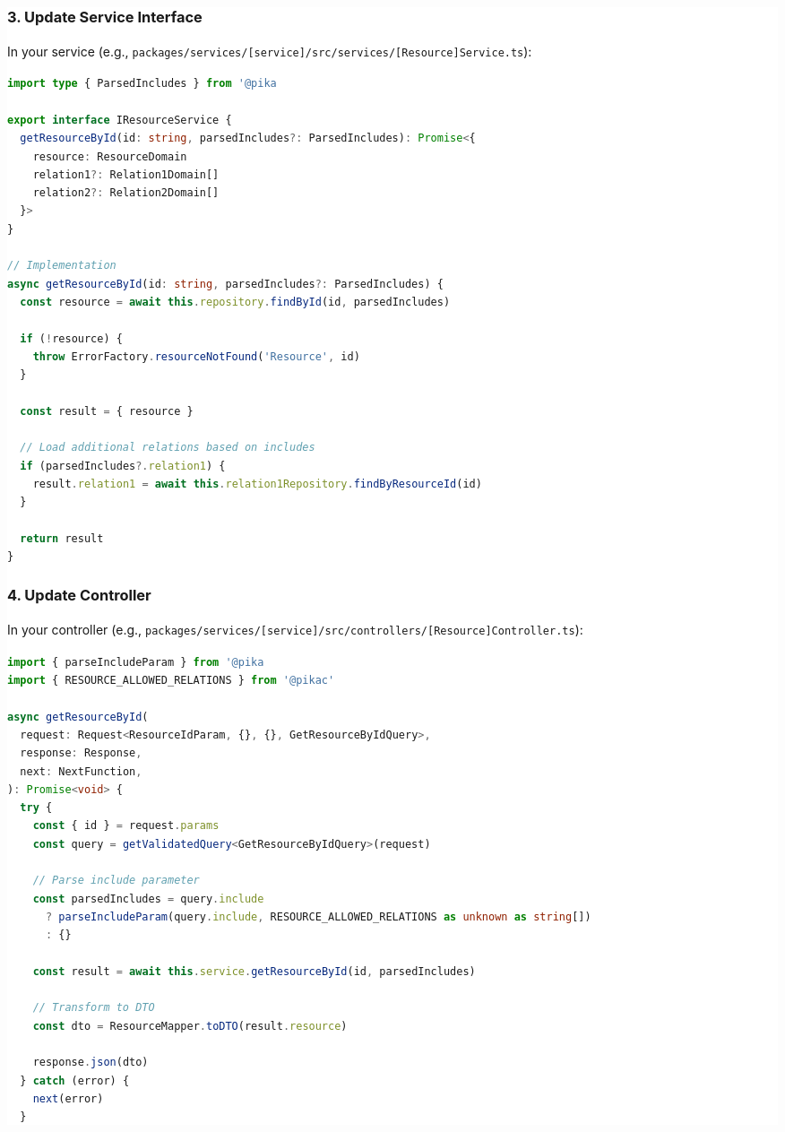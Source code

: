 ### 3. Update Service Interface

In your service (e.g., `packages/services/[service]/src/services/[Resource]Service.ts`):

```typescript
import type { ParsedIncludes } from '@pika

export interface IResourceService {
  getResourceById(id: string, parsedIncludes?: ParsedIncludes): Promise<{
    resource: ResourceDomain
    relation1?: Relation1Domain[]
    relation2?: Relation2Domain[]
  }>
}

// Implementation
async getResourceById(id: string, parsedIncludes?: ParsedIncludes) {
  const resource = await this.repository.findById(id, parsedIncludes)

  if (!resource) {
    throw ErrorFactory.resourceNotFound('Resource', id)
  }

  const result = { resource }

  // Load additional relations based on includes
  if (parsedIncludes?.relation1) {
    result.relation1 = await this.relation1Repository.findByResourceId(id)
  }

  return result
}
```

### 4. Update Controller

In your controller (e.g., `packages/services/[service]/src/controllers/[Resource]Controller.ts`):

```typescript
import { parseIncludeParam } from '@pika
import { RESOURCE_ALLOWED_RELATIONS } from '@pikac'

async getResourceById(
  request: Request<ResourceIdParam, {}, {}, GetResourceByIdQuery>,
  response: Response,
  next: NextFunction,
): Promise<void> {
  try {
    const { id } = request.params
    const query = getValidatedQuery<GetResourceByIdQuery>(request)

    // Parse include parameter
    const parsedIncludes = query.include
      ? parseIncludeParam(query.include, RESOURCE_ALLOWED_RELATIONS as unknown as string[])
      : {}

    const result = await this.service.getResourceById(id, parsedIncludes)

    // Transform to DTO
    const dto = ResourceMapper.toDTO(result.resource)

    response.json(dto)
  } catch (error) {
    next(error)
  }
```